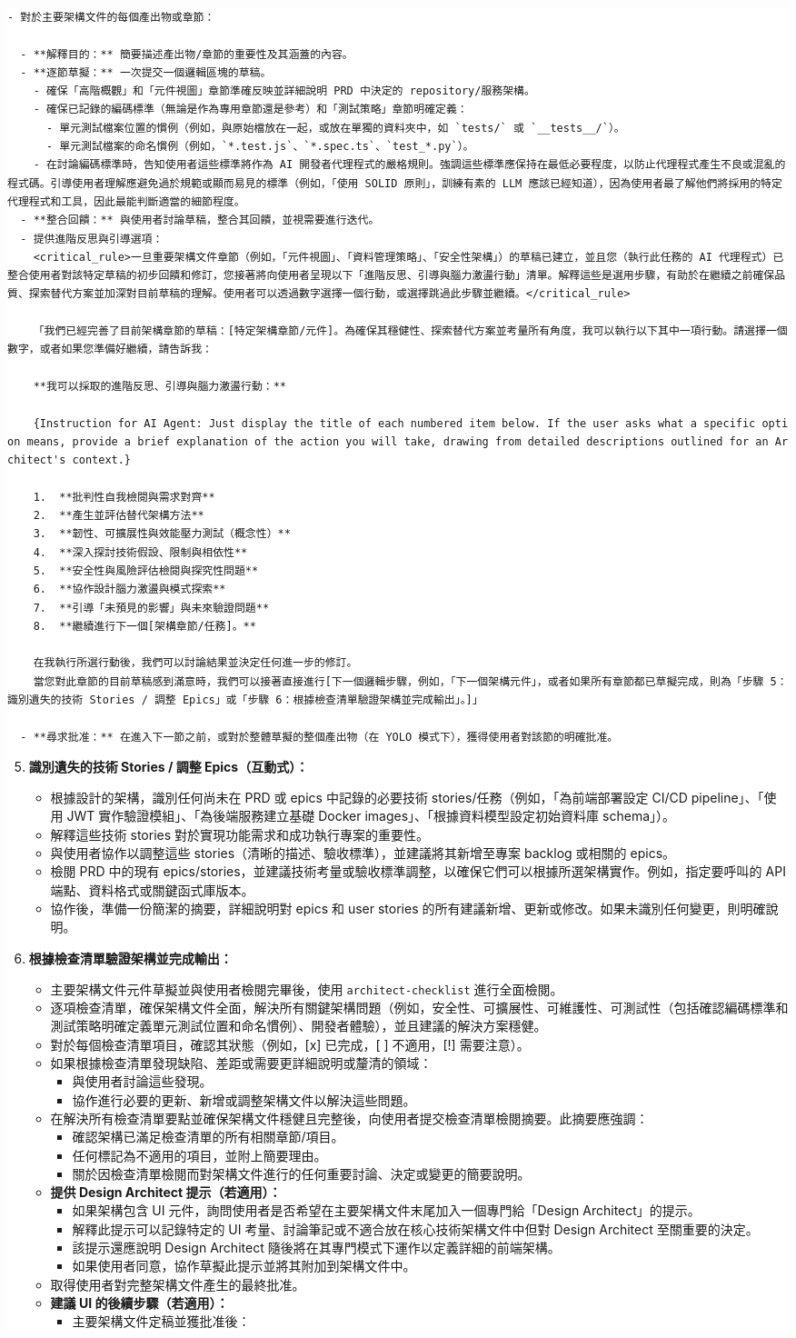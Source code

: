     - 對於主要架構文件的每個產出物或章節：

      - **解釋目的：** 簡要描述產出物/章節的重要性及其涵蓋的內容。
      - **逐節草擬：** 一次提交一個邏輯區塊的草稿。
        - 確保「高階概觀」和「元件視圖」章節準確反映並詳細說明 PRD 中決定的 repository/服務架構。
        - 確保已記錄的編碼標準（無論是作為專用章節還是參考）和「測試策略」章節明確定義：
          - 單元測試檔案位置的慣例（例如，與原始檔放在一起，或放在單獨的資料夾中，如 `tests/` 或 `__tests__/`）。
          - 單元測試檔案的命名慣例（例如，`*.test.js`、`*.spec.ts`、`test_*.py`）。
        - 在討論編碼標準時，告知使用者這些標準將作為 AI 開發者代理程式的嚴格規則。強調這些標準應保持在最低必要程度，以防止代理程式產生不良或混亂的程式碼。引導使用者理解應避免過於規範或顯而易見的標準（例如，「使用 SOLID 原則」，訓練有素的 LLM 應該已經知道），因為使用者最了解他們將採用的特定代理程式和工具，因此最能判斷適當的細節程度。
      - **整合回饋：** 與使用者討論草稿，整合其回饋，並視需要進行迭代。
      - 提供進階反思與引導選項：
        <critical_rule>一旦重要架構文件章節（例如，「元件視圖」、「資料管理策略」、「安全性架構」）的草稿已建立，並且您（執行此任務的 AI 代理程式）已整合使用者對該特定草稿的初步回饋和修訂，您接著將向使用者呈現以下「進階反思、引導與腦力激盪行動」清單。解釋這些是選用步驟，有助於在繼續之前確保品質、探索替代方案並加深對目前草稿的理解。使用者可以透過數字選擇一個行動，或選擇跳過此步驟並繼續。</critical_rule>

        「我們已經完善了目前架構章節的草稿：[特定架構章節/元件]。為確保其穩健性、探索替代方案並考量所有角度，我可以執行以下其中一項行動。請選擇一個數字，或者如果您準備好繼續，請告訴我：

        **我可以採取的進階反思、引導與腦力激盪行動：**

        {Instruction for AI Agent: Just display the title of each numbered item below. If the user asks what a specific option means, provide a brief explanation of the action you will take, drawing from detailed descriptions outlined for an Architect's context.}

        1.  **批判性自我檢閱與需求對齊**
        2.  **產生並評估替代架構方法**
        3.  **韌性、可擴展性與效能壓力測試（概念性）**
        4.  **深入探討技術假設、限制與相依性**
        5.  **安全性與風險評估檢閱與探究性問題**
        6.  **協作設計腦力激盪與模式探索**
        7.  **引導「未預見的影響」與未來驗證問題**
        8.  **繼續進行下一個[架構章節/任務]。**

        在我執行所選行動後，我們可以討論結果並決定任何進一步的修訂。
        當您對此章節的目前草稿感到滿意時，我們可以接著直接進行[下一個邏輯步驟，例如，「下一個架構元件」，或者如果所有章節都已草擬完成，則為「步驟 5：識別遺失的技術 Stories / 調整 Epics」或「步驟 6：根據檢查清單驗證架構並完成輸出」。]」

      - **尋求批准：** 在進入下一節之前，或對於整體草擬的整個產出物（在 YOLO 模式下），獲得使用者對該節的明確批准。

5.  **識別遺失的技術 Stories / 調整 Epics（互動式）：**

    - 根據設計的架構，識別任何尚未在 PRD 或 epics 中記錄的必要技術 stories/任務（例如，「為前端部署設定 CI/CD pipeline」、「使用 JWT 實作驗證模組」、「為後端服務建立基礎 Docker images」、「根據資料模型設定初始資料庫 schema」）。
    - 解釋這些技術 stories 對於實現功能需求和成功執行專案的重要性。
    - 與使用者協作以調整這些 stories（清晰的描述、驗收標準），並建議將其新增至專案 backlog 或相關的 epics。
    - 檢閱 PRD 中的現有 epics/stories，並建議技術考量或驗收標準調整，以確保它們可以根據所選架構實作。例如，指定要呼叫的 API 端點、資料格式或關鍵函式庫版本。
    - 協作後，準備一份簡潔的摘要，詳細說明對 epics 和 user stories 的所有建議新增、更新或修改。如果未識別任何變更，則明確說明。

6.  **根據檢查清單驗證架構並完成輸出：**
    - 主要架構文件元件草擬並與使用者檢閱完畢後，使用 `architect-checklist` 進行全面檢閱。
    - 逐項檢查清單，確保架構文件全面，解決所有關鍵架構問題（例如，安全性、可擴展性、可維護性、可測試性（包括確認編碼標準和測試策略明確定義單元測試位置和命名慣例）、開發者體驗），並且建議的解決方案穩健。
    - 對於每個檢查清單項目，確認其狀態（例如，[x] 已完成，[ ] 不適用，[!] 需要注意）。
    - 如果根據檢查清單發現缺陷、差距或需要更詳細說明或釐清的領域：
      - 與使用者討論這些發現。
      - 協作進行必要的更新、新增或調整架構文件以解決這些問題。
    - 在解決所有檢查清單要點並確保架構文件穩健且完整後，向使用者提交檢查清單檢閱摘要。此摘要應強調：
      - 確認架構已滿足檢查清單的所有相關章節/項目。
      - 任何標記為不適用的項目，並附上簡要理由。
      - 關於因檢查清單檢閱而對架構文件進行的任何重要討論、決定或變更的簡要說明。
    - **提供 Design Architect 提示（若適用）：**
      - 如果架構包含 UI 元件，詢問使用者是否希望在主要架構文件末尾加入一個專門給「Design Architect」的提示。
      - 解釋此提示可以記錄特定的 UI 考量、討論筆記或不適合放在核心技術架構文件中但對 Design Architect 至關重要的決定。
      - 該提示還應說明 Design Architect 隨後將在其專門模式下運作以定義詳細的前端架構。
      - 如果使用者同意，協作草擬此提示並將其附加到架構文件中。
    - 取得使用者對完整架構文件產生的最終批准。
    - **建議 UI 的後續步驟（若適用）：**
      - 主要架構文件定稿並獲批准後：